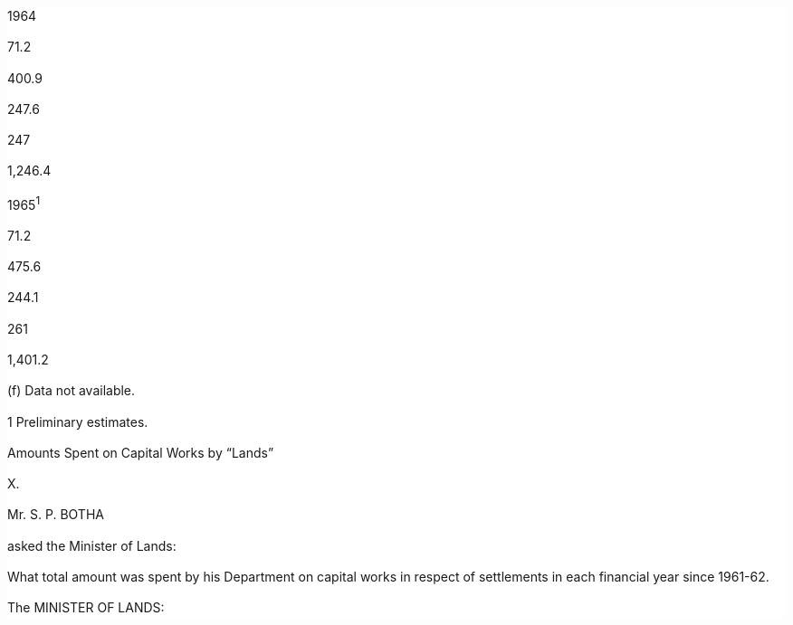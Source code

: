 </tr>

<tr>

<td><p>1964</p></td>

<td><p>71.2</p></td>

<td><p>400.9</p></td>

<td><p>247.6</p></td>

<td><p>247</p></td>

<td><p>1,246.4</p></td>

</tr>

<tr>

<td><p>1965<sup>1</sup></p></td>

<td><p>71.2</p></td>

<td><p>475.6</p></td>

<td><p>244.1</p></td>

<td><p>261</p></td>

<td><p>1,401.2</p></td>

</tr>

</table>

<p>(f) Data not available.</p>

<p>1 Preliminary estimates.</p>

</answer>

</writtenStatements>

<writtenStatements>

<heading><span class="col_6471-6472" refersTo="page_0434"/>Amounts Spent on Capital Works by &#x201C;Lands&#x201D;</heading>

<question by="#botha" to="#minister_of_lands">

<num>X.</num>

<from>Mr. S. P. BOTHA</from>

<p>asked the Minister of Lands:</p>

<p>What total amount was spent by his Department on capital works in respect of settlements in each financial year since 1961-62.</p>

</question>

<answer by="#minister_of_lands" to="#botha">

<from>The MINISTER OF LANDS:</from>
